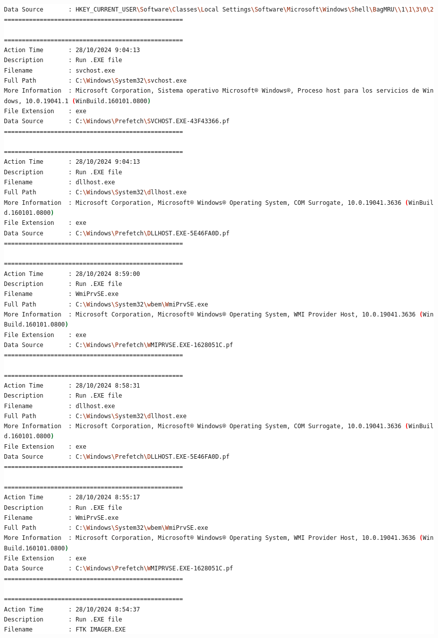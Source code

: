 ```bash
Data Source       : HKEY_CURRENT_USER\Software\Classes\Local Settings\Software\Microsoft\Windows\Shell\BagMRU\\1\1\3\0\2
==================================================

==================================================
Action Time       : 28/10/2024 9:04:13
Description       : Run .EXE file
Filename          : svchost.exe
Full Path         : C:\Windows\System32\svchost.exe
More Information  : Microsoft Corporation, Sistema operativo Microsoft® Windows®, Proceso host para los servicios de Windows, 10.0.19041.1 (WinBuild.160101.0800)
File Extension    : exe
Data Source       : C:\Windows\Prefetch\SVCHOST.EXE-43F43366.pf
==================================================

==================================================
Action Time       : 28/10/2024 9:04:13
Description       : Run .EXE file
Filename          : dllhost.exe
Full Path         : C:\Windows\System32\dllhost.exe
More Information  : Microsoft Corporation, Microsoft® Windows® Operating System, COM Surrogate, 10.0.19041.3636 (WinBuild.160101.0800)
File Extension    : exe
Data Source       : C:\Windows\Prefetch\DLLHOST.EXE-5E46FA0D.pf
==================================================

==================================================
Action Time       : 28/10/2024 8:59:00
Description       : Run .EXE file
Filename          : WmiPrvSE.exe
Full Path         : C:\Windows\System32\wbem\WmiPrvSE.exe
More Information  : Microsoft Corporation, Microsoft® Windows® Operating System, WMI Provider Host, 10.0.19041.3636 (WinBuild.160101.0800)
File Extension    : exe
Data Source       : C:\Windows\Prefetch\WMIPRVSE.EXE-1628051C.pf
==================================================

==================================================
Action Time       : 28/10/2024 8:58:31
Description       : Run .EXE file
Filename          : dllhost.exe
Full Path         : C:\Windows\System32\dllhost.exe
More Information  : Microsoft Corporation, Microsoft® Windows® Operating System, COM Surrogate, 10.0.19041.3636 (WinBuild.160101.0800)
File Extension    : exe
Data Source       : C:\Windows\Prefetch\DLLHOST.EXE-5E46FA0D.pf
==================================================

==================================================
Action Time       : 28/10/2024 8:55:17
Description       : Run .EXE file
Filename          : WmiPrvSE.exe
Full Path         : C:\Windows\System32\wbem\WmiPrvSE.exe
More Information  : Microsoft Corporation, Microsoft® Windows® Operating System, WMI Provider Host, 10.0.19041.3636 (WinBuild.160101.0800)
File Extension    : exe
Data Source       : C:\Windows\Prefetch\WMIPRVSE.EXE-1628051C.pf
==================================================

==================================================
Action Time       : 28/10/2024 8:54:37
Description       : Run .EXE file
Filename          : FTK IMAGER.EXE
```